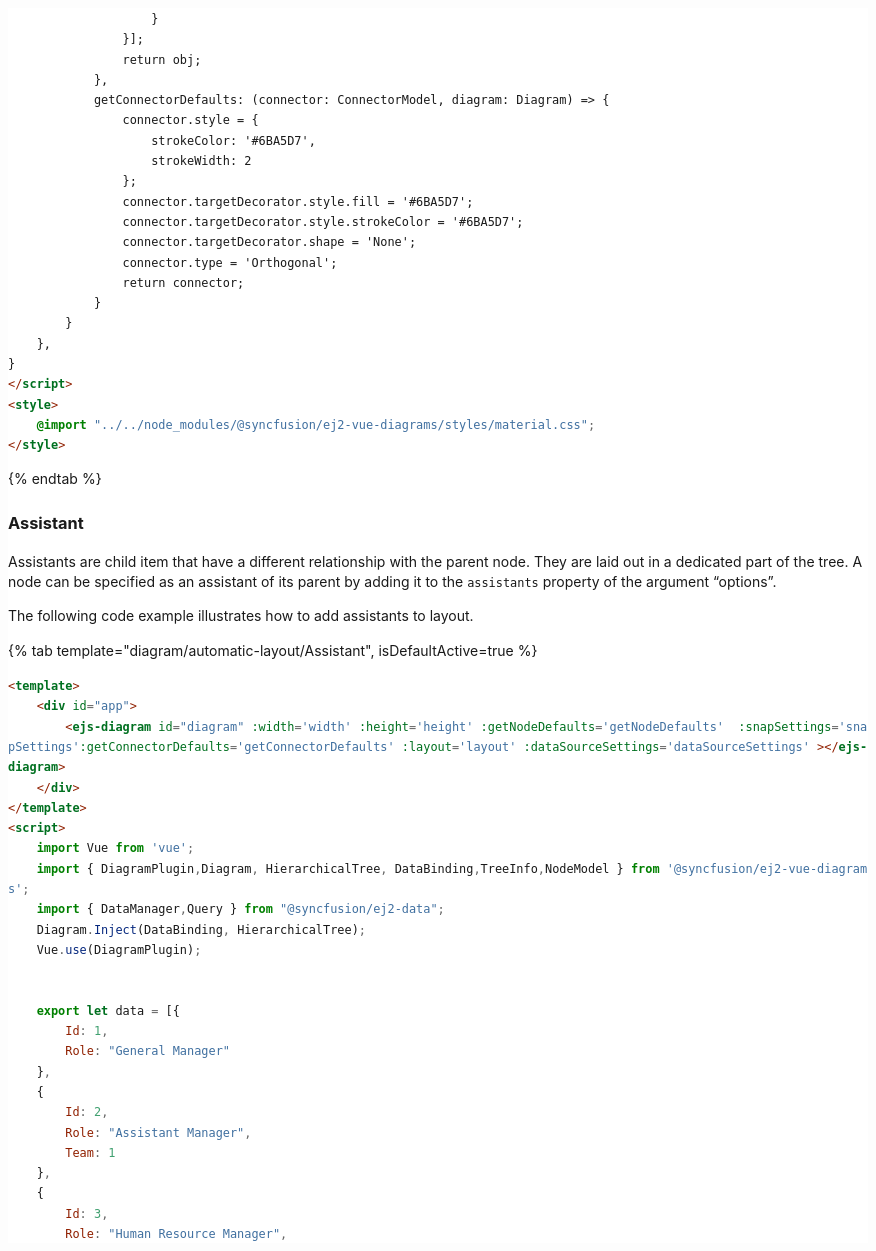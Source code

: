 ```html
                    }
                }];
                return obj;
            },
            getConnectorDefaults: (connector: ConnectorModel, diagram: Diagram) => {
                connector.style = {
                    strokeColor: '#6BA5D7',
                    strokeWidth: 2
                };
                connector.targetDecorator.style.fill = '#6BA5D7';
                connector.targetDecorator.style.strokeColor = '#6BA5D7';
                connector.targetDecorator.shape = 'None';
                connector.type = 'Orthogonal';
                return connector;
            }
        }
    },
}
</script>
<style>
    @import "../../node_modules/@syncfusion/ej2-vue-diagrams/styles/material.css";
</style>
```

{% endtab %}

### Assistant

Assistants are child item that have a different relationship with the parent node. They are laid out in a dedicated part of the tree. A node can be specified as an assistant of its parent by adding it to the `assistants` property of the argument “options”.

The following code example illustrates how to add assistants to layout.

{% tab template="diagram/automatic-layout/Assistant", isDefaultActive=true %}

```html
<template>
    <div id="app">
        <ejs-diagram id="diagram" :width='width' :height='height' :getNodeDefaults='getNodeDefaults'  :snapSettings='snapSettings':getConnectorDefaults='getConnectorDefaults' :layout='layout' :dataSourceSettings='dataSourceSettings' ></ejs-diagram>
    </div>
</template>
<script>
    import Vue from 'vue';
    import { DiagramPlugin,Diagram, HierarchicalTree, DataBinding,TreeInfo,NodeModel } from '@syncfusion/ej2-vue-diagrams';
    import { DataManager,Query } from "@syncfusion/ej2-data";
    Diagram.Inject(DataBinding, HierarchicalTree);
    Vue.use(DiagramPlugin);


    export let data = [{
        Id: 1,
        Role: "General Manager"
    },
    {
        Id: 2,
        Role: "Assistant Manager",
        Team: 1
    },
    {
        Id: 3,
        Role: "Human Resource Manager",
```